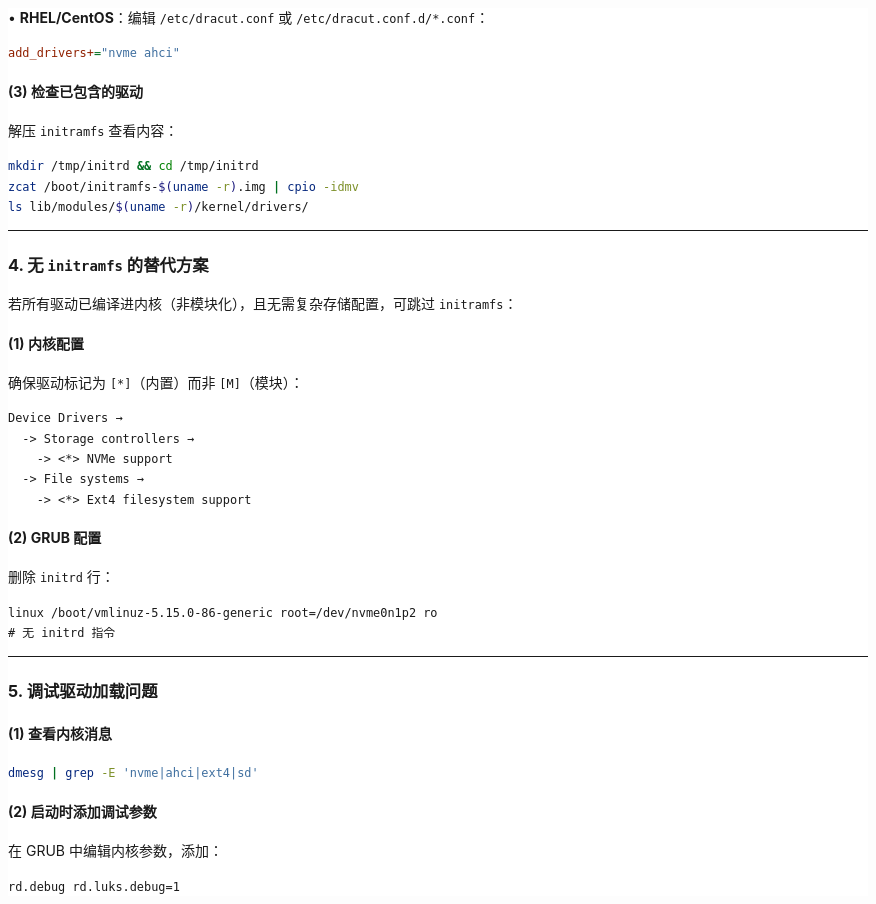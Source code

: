 • **RHEL/CentOS**：编辑 `/etc/dracut.conf` 或 `/etc/dracut.conf.d/*.conf`：

  ```ini
  add_drivers+="nvme ahci"
  ```

#### **(3) 检查已包含的驱动**

解压 `initramfs` 查看内容：

```bash
mkdir /tmp/initrd && cd /tmp/initrd
zcat /boot/initramfs-$(uname -r).img | cpio -idmv
ls lib/modules/$(uname -r)/kernel/drivers/
```

---

### **4. 无 `initramfs` 的替代方案**

若所有驱动已编译进内核（非模块化），且无需复杂存储配置，可跳过 `initramfs`：

#### **(1) 内核配置**

确保驱动标记为 `[*]`（内置）而非 `[M]`（模块）：

```plaintext
Device Drivers →
  -> Storage controllers →
    -> <*> NVMe support
  -> File systems →
    -> <*> Ext4 filesystem support
```

#### **(2) GRUB 配置**

删除 `initrd` 行：

```grub
linux /boot/vmlinuz-5.15.0-86-generic root=/dev/nvme0n1p2 ro
# 无 initrd 指令
```

---

### **5. 调试驱动加载问题**

#### **(1) 查看内核消息**

```bash
dmesg | grep -E 'nvme|ahci|ext4|sd'
```

#### **(2) 启动时添加调试参数**

在 GRUB 中编辑内核参数，添加：

```plaintext
rd.debug rd.luks.debug=1
```
